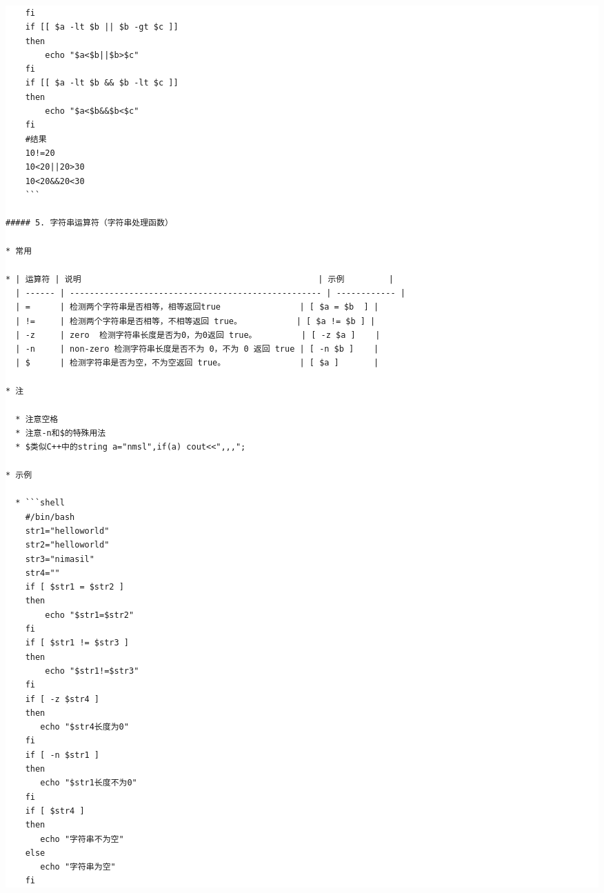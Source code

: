   ```
      fi
      if [[ $a -lt $b || $b -gt $c ]]
      then
          echo "$a<$b||$b>$c"
      fi
      if [[ $a -lt $b && $b -lt $c ]]
      then 
          echo "$a<$b&&$b<$c"
      fi
      #结果
      10!=20
      10<20||20>30
      10<20&&20<30
      ```

##### 5. 字符串运算符（字符串处理函数）

* 常用

  * | 运算符 | 说明                                                | 示例         |
    | ------ | --------------------------------------------------- | ------------ |
    | =      | 检测两个字符串是否相等，相等返回true                | [ $a = $b  ] |
    | !=     | 检测两个字符串是否相等，不相等返回 true。           | [ $a != $b ] |
    | -z     | zero  检测字符串长度是否为0，为0返回 true。         | [ -z $a ]    |
    | -n     | non-zero 检测字符串长度是否不为 0，不为 0 返回 true | [ -n $b ]    |
    | $      | 检测字符串是否为空，不为空返回 true。               | [ $a ]       |

  * 注

    * 注意空格
    * 注意-n和$的特殊用法
    * $类似C++中的string a="nmsl",if(a) cout<<",,,";

  * 示例

    * ```shell
      #/bin/bash
      str1="helloworld"
      str2="helloworld"
      str3="nimasil"
      str4=""
      if [ $str1 = $str2 ]
      then
          echo "$str1=$str2"
      fi
      if [ $str1 != $str3 ]
      then
          echo "$str1!=$str3"
      fi
      if [ -z $str4 ]
      then    
         echo "$str4长度为0"
      fi
      if [ -n $str1 ]
      then    
         echo "$str1长度不为0"
      fi
      if [ $str4 ]
      then
         echo "字符串不为空"
      else
         echo "字符串为空"
      fi
  ```